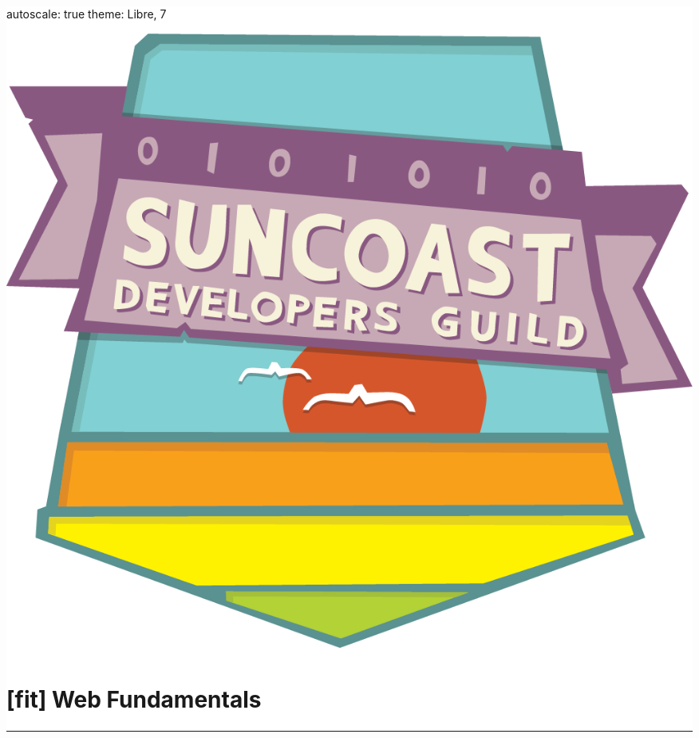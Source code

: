 autoscale: true
theme: Libre, 7

![right original 90%](assets/bouy.png)

# [fit] Web Fundamentals

---
